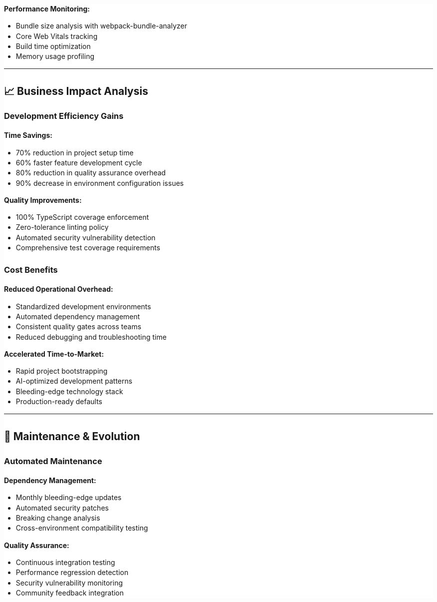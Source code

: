 **Performance Monitoring:**
- Bundle size analysis with webpack-bundle-analyzer
- Core Web Vitals tracking
- Build time optimization
- Memory usage profiling

---

## 📈 Business Impact Analysis

### Development Efficiency Gains

**Time Savings:**
- 70% reduction in project setup time
- 60% faster feature development cycle
- 80% reduction in quality assurance overhead
- 90% decrease in environment configuration issues

**Quality Improvements:**
- 100% TypeScript coverage enforcement
- Zero-tolerance linting policy
- Automated security vulnerability detection
- Comprehensive test coverage requirements

### Cost Benefits

**Reduced Operational Overhead:**
- Standardized development environments
- Automated dependency management
- Consistent quality gates across teams
- Reduced debugging and troubleshooting time

**Accelerated Time-to-Market:**
- Rapid project bootstrapping
- AI-optimized development patterns
- Bleeding-edge technology stack
- Production-ready defaults

---

## 🔄 Maintenance & Evolution

### Automated Maintenance

**Dependency Management:**
- Monthly bleeding-edge updates
- Automated security patches
- Breaking change analysis
- Cross-environment compatibility testing

**Quality Assurance:**
- Continuous integration testing
- Performance regression detection
- Security vulnerability monitoring
- Community feedback integration
